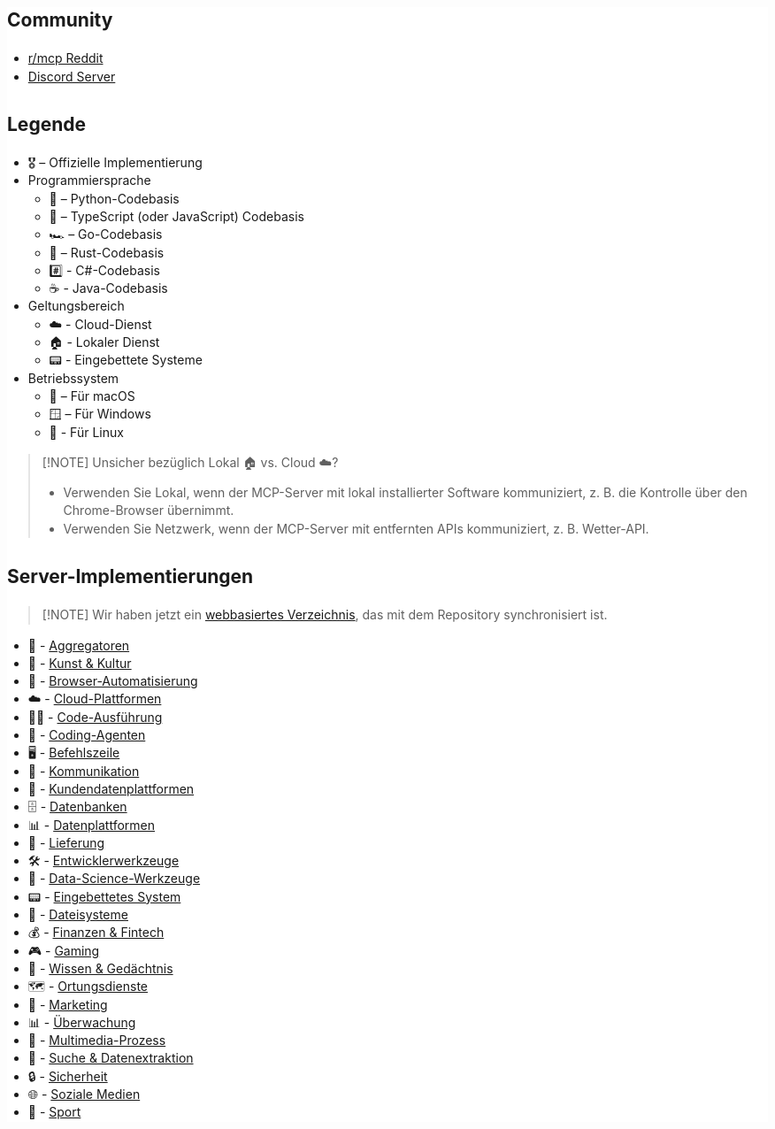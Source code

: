 ## Community

* [r/mcp Reddit](https://www.reddit.com/r/mcp)
* [Discord Server](https://glama.ai/mcp/discord)

## Legende

* 🎖️ – Offizielle Implementierung
* Programmiersprache
    * 🐍 – Python-Codebasis
    * 📇 – TypeScript (oder JavaScript) Codebasis
    * 🏎️ – Go-Codebasis
    * 🦀 – Rust-Codebasis
    * #️⃣ - C#-Codebasis
    * ☕ - Java-Codebasis
* Geltungsbereich
    * ☁️ - Cloud-Dienst
    * 🏠 - Lokaler Dienst
    * 📟 - Eingebettete Systeme
* Betriebssystem
    * 🍎 – Für macOS
    * 🪟 – Für Windows
    * 🐧 - Für Linux

> \[!NOTE]
> Unsicher bezüglich Lokal 🏠 vs. Cloud ☁️?
> * Verwenden Sie Lokal, wenn der MCP-Server mit lokal installierter Software kommuniziert, z. B. die Kontrolle über den Chrome-Browser übernimmt.
> * Verwenden Sie Netzwerk, wenn der MCP-Server mit entfernten APIs kommuniziert, z. B. Wetter-API.

## Server-Implementierungen

> \[!NOTE]
> Wir haben jetzt ein [webbasiertes Verzeichnis](https://glama.ai/mcp/servers), das mit dem Repository synchronisiert ist.

* 🔗 - [Aggregatoren](#aggregators)
* 🎨 - [Kunst & Kultur](#art-and-culture)
* 📂 - [Browser-Automatisierung](#browser-automation)
* ☁️ - [Cloud-Plattformen](#cloud-platforms)
* 👨‍💻 - [Code-Ausführung](#code-execution)
* 🤖 - [Coding-Agenten](#coding-agents)
* 🖥️ - [Befehlszeile](#command-line)
* 💬 - [Kommunikation](#communication)
* 👤 - [Kundendatenplattformen](#customer-data-platforms)
* 🗄️ - [Datenbanken](#databases)
* 📊 - [Datenplattformen](#data-platforms)
* 🚚 - [Lieferung](#delivery)
* 🛠️ - [Entwicklerwerkzeuge](#developer-tools)
* 🧮 - [Data-Science-Werkzeuge](#data-science-tools)
* 📟 - [Eingebettetes System](#embedded-system)
* 📂 - [Dateisysteme](#file-systems)
* 💰 - [Finanzen & Fintech](#finance--fintech)
* 🎮 - [Gaming](#gaming)
* 🧠 - [Wissen & Gedächtnis](#knowledge--memory)
* 🗺️ - [Ortungsdienste](#location-services)
* 🎯 - [Marketing](#marketing)
* 📊 - [Überwachung](#monitoring)
* 🎥 - [Multimedia-Prozess](#multimedia-process)
* 🔎 - [Suche & Datenextraktion](#search)
* 🔒 - [Sicherheit](#security)
* 🌐 - [Soziale Medien](#social-media)
* 🏃 - [Sport](#sports)